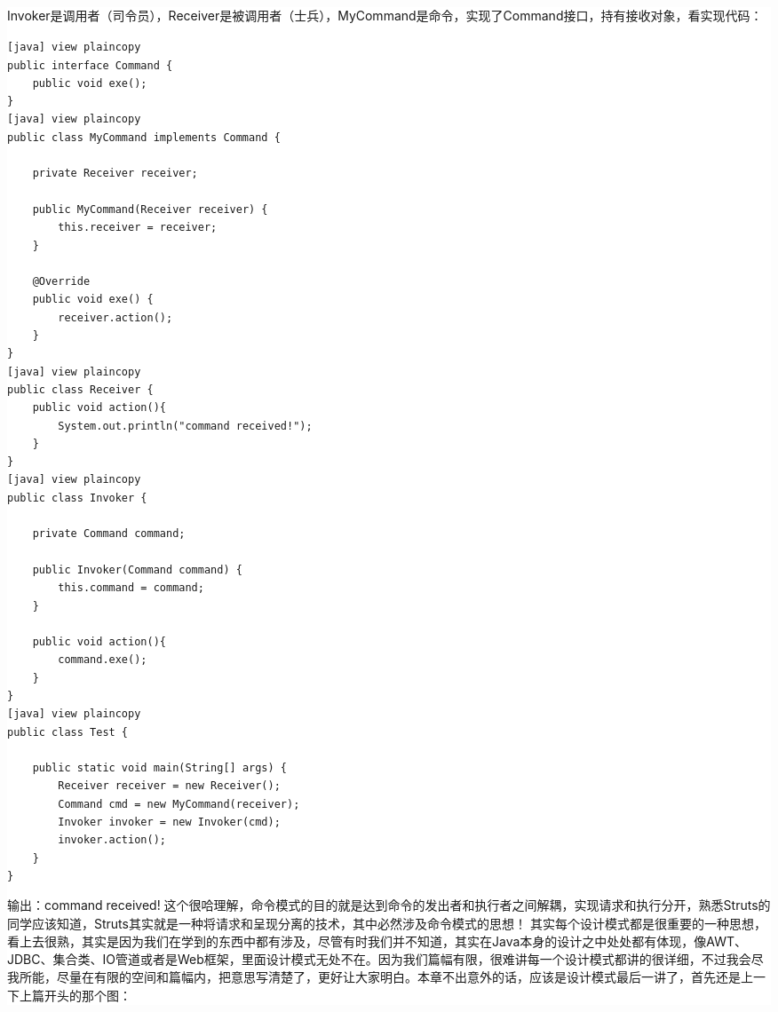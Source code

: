 Invoker是调用者（司令员），Receiver是被调用者（士兵），MyCommand是命令，实现了Command接口，持有接收对象，看实现代码：
	
	[java] view plaincopy
	public interface Command {  
	    public void exe();  
	}  
	[java] view plaincopy
	public class MyCommand implements Command {  
	  
	    private Receiver receiver;  
	      
	    public MyCommand(Receiver receiver) {  
	        this.receiver = receiver;  
	    }  
	  
	    @Override  
	    public void exe() {  
	        receiver.action();  
	    }  
	}  
	[java] view plaincopy
	public class Receiver {  
	    public void action(){  
	        System.out.println("command received!");  
	    }  
	}  
	[java] view plaincopy
	public class Invoker {  
	      
	    private Command command;  
	      
	    public Invoker(Command command) {  
	        this.command = command;  
	    }  
	  
	    public void action(){  
	        command.exe();  
	    }  
	}  
	[java] view plaincopy
	public class Test {  
	  
	    public static void main(String[] args) {  
	        Receiver receiver = new Receiver();  
	        Command cmd = new MyCommand(receiver);  
	        Invoker invoker = new Invoker(cmd);  
	        invoker.action();  
	    }  
	}  
输出：command received!
这个很哈理解，命令模式的目的就是达到命令的发出者和执行者之间解耦，实现请求和执行分开，熟悉Struts的同学应该知道，Struts其实就是一种将请求和呈现分离的技术，其中必然涉及命令模式的思想！
其实每个设计模式都是很重要的一种思想，看上去很熟，其实是因为我们在学到的东西中都有涉及，尽管有时我们并不知道，其实在Java本身的设计之中处处都有体现，像AWT、JDBC、集合类、IO管道或者是Web框架，里面设计模式无处不在。因为我们篇幅有限，很难讲每一个设计模式都讲的很详细，不过我会尽我所能，尽量在有限的空间和篇幅内，把意思写清楚了，更好让大家明白。本章不出意外的话，应该是设计模式最后一讲了，首先还是上一下上篇开头的那个图：
